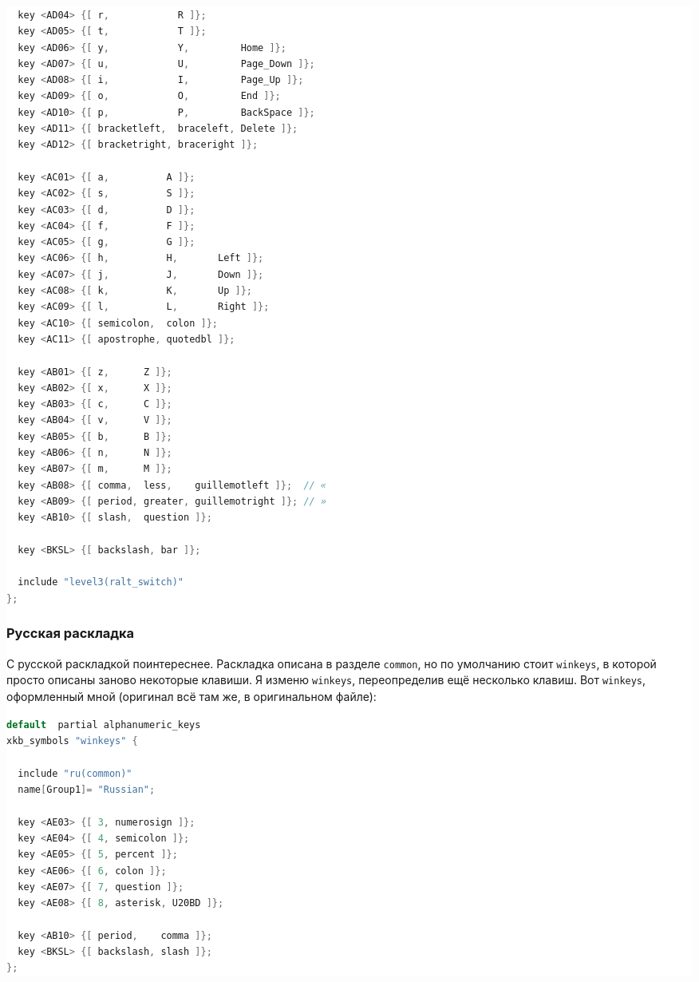 ```c
  key <AD04> {[ r,            R ]};
  key <AD05> {[ t,            T ]};
  key <AD06> {[ y,            Y,         Home ]};
  key <AD07> {[ u,            U,         Page_Down ]};
  key <AD08> {[ i,            I,         Page_Up ]};
  key <AD09> {[ o,            O,         End ]};
  key <AD10> {[ p,            P,         BackSpace ]};
  key <AD11> {[ bracketleft,  braceleft, Delete ]};
  key <AD12> {[ bracketright, braceright ]};

  key <AC01> {[ a,          A ]};
  key <AC02> {[ s,          S ]};
  key <AC03> {[ d,          D ]};
  key <AC04> {[ f,          F ]};
  key <AC05> {[ g,          G ]};
  key <AC06> {[ h,          H,       Left ]};
  key <AC07> {[ j,          J,       Down ]};
  key <AC08> {[ k,          K,       Up ]};
  key <AC09> {[ l,          L,       Right ]};
  key <AC10> {[ semicolon,  colon ]};
  key <AC11> {[ apostrophe, quotedbl ]};

  key <AB01> {[ z,      Z ]};
  key <AB02> {[ x,      X ]};
  key <AB03> {[ c,      C ]};
  key <AB04> {[ v,      V ]};
  key <AB05> {[ b,      B ]};
  key <AB06> {[ n,      N ]};
  key <AB07> {[ m,      M ]};
  key <AB08> {[ comma,  less,    guillemotleft ]};  // «
  key <AB09> {[ period, greater, guillemotright ]}; // »
  key <AB10> {[ slash,  question ]};

  key <BKSL> {[ backslash, bar ]};

  include "level3(ralt_switch)"
};
```

### Русская раскладка

С русской раскладкой поинтереснее. Раскладка описана в разделе `common`, но по
умолчанию стоит `winkeys`, в которой просто описаны заново некоторые клавиши. Я
изменю `winkeys`, переопределив ещё несколько клавиш. Вот `winkeys`, 
оформленный мной (оригинал всё там же, в оригинальном файле):

```c
default  partial alphanumeric_keys
xkb_symbols "winkeys" {

  include "ru(common)"
  name[Group1]= "Russian";

  key <AE03> {[ 3, numerosign ]};
  key <AE04> {[ 4, semicolon ]};
  key <AE05> {[ 5, percent ]};
  key <AE06> {[ 6, colon ]};
  key <AE07> {[ 7, question ]};
  key <AE08> {[ 8, asterisk, U20BD ]};

  key <AB10> {[ period,    comma ]};
  key <BKSL> {[ backslash, slash ]};
};
```